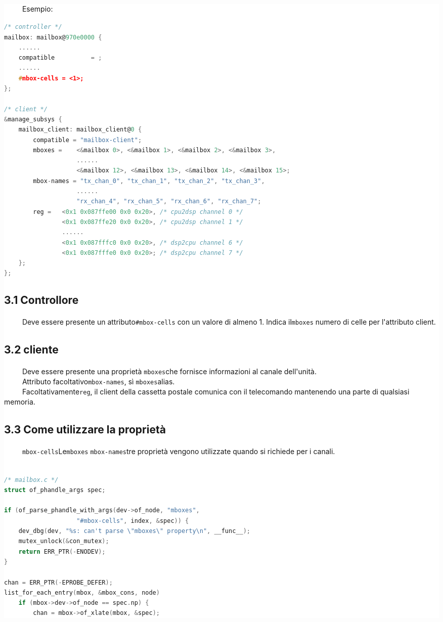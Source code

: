 &emsp; &emsp; Esempio:

```c
/* controller */
mailbox: mailbox@970e0000 {
    ......
    compatible          = ;
    ......
    #mbox-cells = <1>;
};

/* client */
&manage_subsys {
    mailbox_client: mailbox_client@0 {
        compatible = "mailbox-client";
        mboxes =    <&mailbox 0>, <&mailbox 1>, <&mailbox 2>, <&mailbox 3>,
                    ......
                    <&mailbox 12>, <&mailbox 13>, <&mailbox 14>, <&mailbox 15>;
        mbox-names = "tx_chan_0", "tx_chan_1", "tx_chan_2", "tx_chan_3", 
                    ...... 
                    "rx_chan_4", "rx_chan_5", "rx_chan_6", "rx_chan_7";                    
        reg =   <0x1 0x087ffe00 0x0 0x20>, /* cpu2dsp channel 0 */
                <0x1 0x087ffe20 0x0 0x20>, /* cpu2dsp channel 1 */
                ......
                <0x1 0x087fffc0 0x0 0x20>, /* dsp2cpu channel 6 */
                <0x1 0x087fffe0 0x0 0x20>; /* dsp2cpu channel 7 */
    };
};
```

## 3.1 Controllore

&emsp; &emsp; Deve essere presente un attributo`#mbox-cells` con un valore di almeno 1. Indica il`mboxes` numero di celle per l'attributo client. 

## 3.2 cliente

&emsp; &emsp; Deve essere presente una proprietà `mboxes`che fornisce informazioni al canale dell'unità.  
&emsp; &emsp; Attributo facoltativo`mbox-names`, sì `mboxes`alias.  
&emsp; &emsp; Facoltativamente`reg`, il client della cassetta postale comunica con il telecomando mantenendo una parte di qualsiasi memoria.  

## 3.3 Come utilizzare la proprietà

&emsp; &emsp; `mbox-cells`Le`mboxes` `mbox-names`tre proprietà vengono utilizzate quando si richiede per i canali. 

```c

/* mailbox.c */
struct of_phandle_args spec;

if (of_parse_phandle_with_args(dev->of_node, "mboxes",
                    "#mbox-cells", index, &spec)) {
    dev_dbg(dev, "%s: can't parse \"mboxes\" property\n", __func__);
    mutex_unlock(&con_mutex);
    return ERR_PTR(-ENODEV);
}

chan = ERR_PTR(-EPROBE_DEFER);
list_for_each_entry(mbox, &mbox_cons, node)
    if (mbox->dev->of_node == spec.np) {
        chan = mbox->of_xlate(mbox, &spec);
```